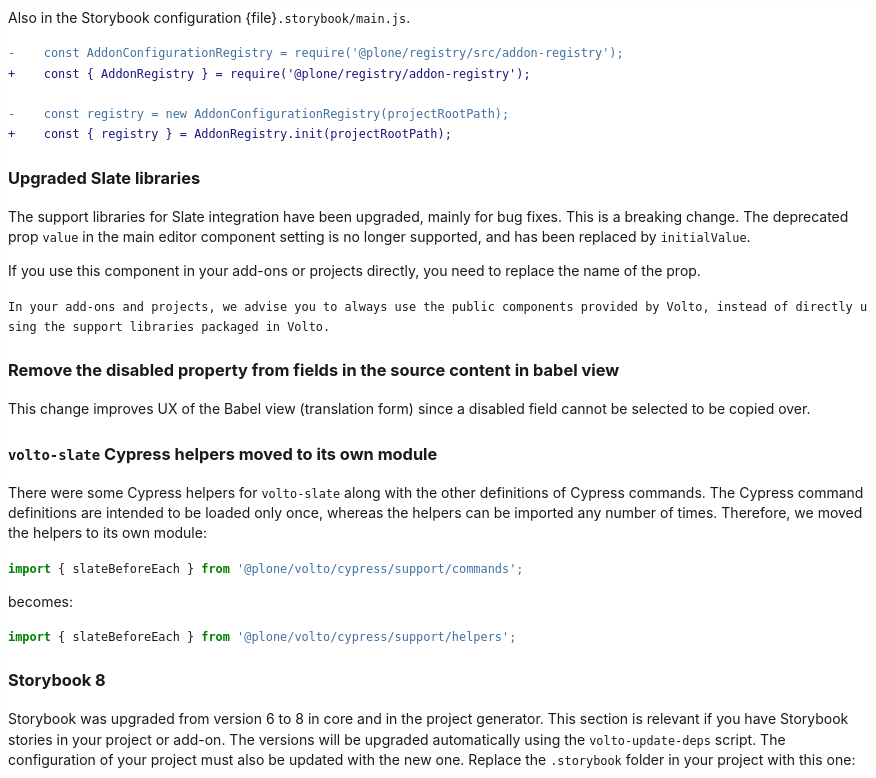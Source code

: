 Also in the Storybook configuration {file}`.storybook/main.js`.

```diff
-    const AddonConfigurationRegistry = require('@plone/registry/src/addon-registry');
+    const { AddonRegistry } = require('@plone/registry/addon-registry');

-    const registry = new AddonConfigurationRegistry(projectRootPath);
+    const { registry } = AddonRegistry.init(projectRootPath);
```

```{versionadded} Volto 18.0.0-alpha.47
```

```{versionadded} @plone/registry 3.0.0-alpha.0
```

### Upgraded Slate libraries

The support libraries for Slate integration have been upgraded, mainly for bug fixes.
This is a breaking change.
The deprecated prop `value` in the main editor component setting is no longer supported, and has been replaced by `initialValue`.

If you use this component in your add-ons or projects directly, you need to replace the name of the prop.

```{note}
In your add-ons and projects, we advise you to always use the public components provided by Volto, instead of directly using the support libraries packaged in Volto.
```

### Remove the disabled property from fields in the source content in babel view

This change improves UX of the Babel view (translation form) since a disabled field cannot be selected to be copied over.

### `volto-slate` Cypress helpers moved to its own module

There were some Cypress helpers for `volto-slate` along with the other definitions of Cypress commands.
The Cypress command definitions are intended to be loaded only once, whereas the helpers can be imported any number of times.
Therefore, we moved the helpers to its own module:

```js
import { slateBeforeEach } from '@plone/volto/cypress/support/commands';
```

becomes:

```js
import { slateBeforeEach } from '@plone/volto/cypress/support/helpers';
```

### Storybook 8

Storybook was upgraded from version 6 to 8 in core and in the project generator.
This section is relevant if you have Storybook stories in your project or add-on.
The versions will be upgraded automatically using the `volto-update-deps` script.
The configuration of your project must also be updated with the new one.
Replace the `.storybook` folder in your project with this one:
